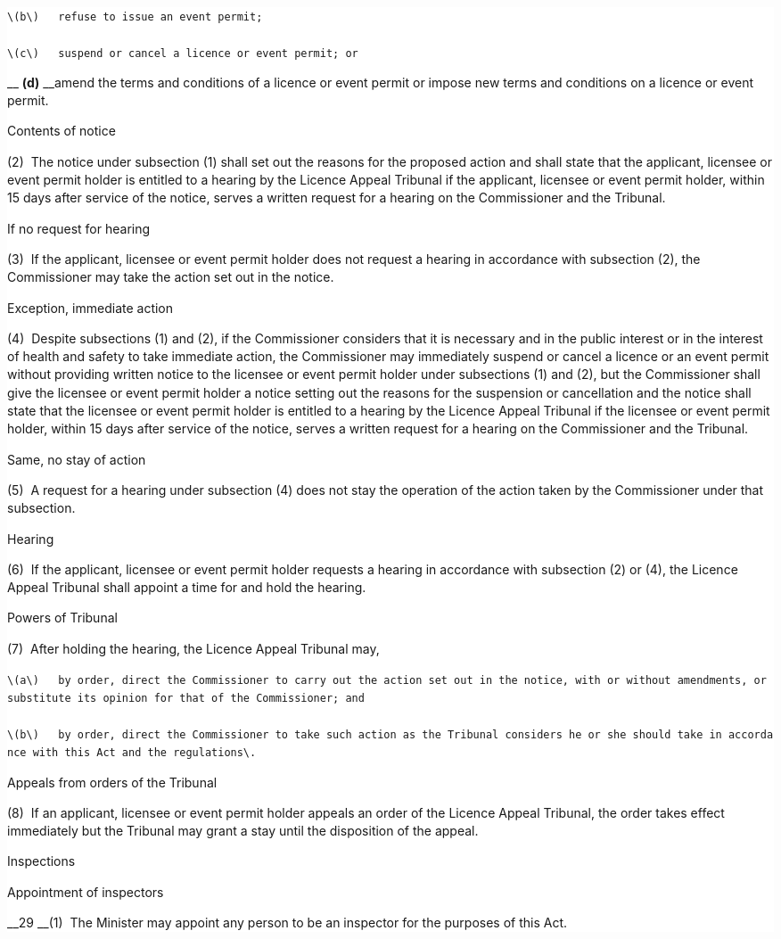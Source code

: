 	\(b\)	refuse to issue an event permit;

	\(c\)	suspend or cancel a licence or event permit; or

__	__\(d\)__	__amend the terms and conditions of a licence or event permit or impose new terms and conditions on a licence or event permit\.

Contents of notice

\(2\)  The notice under subsection \(1\) shall set out the reasons for the proposed action and shall state that the applicant, licensee or event permit holder is entitled to a hearing by the Licence Appeal Tribunal if the applicant, licensee or event permit holder, within 15 days after service of the notice, serves a written request for a hearing on the Commissioner and the Tribunal\.

If no request for hearing

\(3\)  If the applicant, licensee or event permit holder does not request a hearing in accordance with subsection \(2\), the Commissioner may take the action set out in the notice\.

Exception, immediate action

\(4\)  Despite subsections \(1\) and \(2\), if the Commissioner considers that it is necessary and in the public interest or in the interest of health and safety to take immediate action, the Commissioner may immediately suspend or cancel a licence or an event permit without providing written notice to the licensee or event permit holder under subsections \(1\) and \(2\), but the Commissioner shall give the licensee or event permit holder a notice setting out the reasons for the suspension or cancellation and the notice shall state that the licensee or event permit holder is entitled to a hearing by the Licence Appeal Tribunal if the licensee or event permit holder, within 15 days after service of the notice, serves a written request for a hearing on the Commissioner and the Tribunal\.

Same, no stay of action

\(5\)  A request for a hearing under subsection \(4\) does not stay the operation of the action taken by the Commissioner under that subsection\.

Hearing

\(6\)  If the applicant, licensee or event permit holder requests a hearing in accordance with subsection \(2\) or \(4\), the Licence Appeal Tribunal shall appoint a time for and hold the hearing\.

Powers of Tribunal

\(7\)  After holding the hearing, the Licence Appeal Tribunal may,

	\(a\)	by order, direct the Commissioner to carry out the action set out in the notice, with or without amendments, or substitute its opinion for that of the Commissioner; and

	\(b\)	by order, direct the Commissioner to take such action as the Tribunal considers he or she should take in accordance with this Act and the regulations\.

Appeals from orders of the Tribunal

\(8\)  If an applicant, licensee or event permit holder appeals an order of the Licence Appeal Tribunal, the order takes effect immediately but the Tribunal may grant a stay until the disposition of the appeal\.

<a id="BK34"></a>Inspections

Appointment of inspectors

<a id="BK35"></a>__29 __\(1\)  The Minister may appoint any person to be an inspector for the purposes of this Act\.
